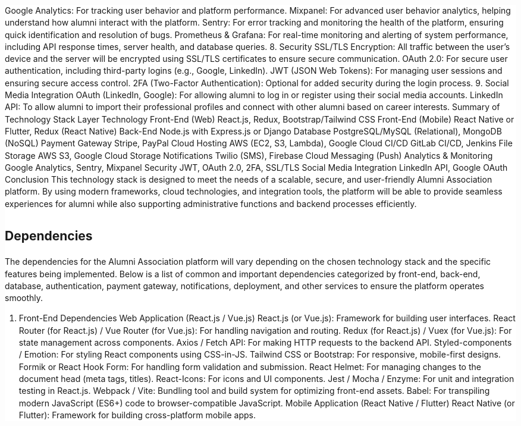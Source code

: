 Google Analytics: For tracking user behavior and platform performance.
Mixpanel: For advanced user behavior analytics, helping understand how alumni interact with the platform.
Sentry: For error tracking and monitoring the health of the platform, ensuring quick identification and resolution of bugs.
Prometheus & Grafana: For real-time monitoring and alerting of system performance, including API response times, server health, and database queries.
8. Security
SSL/TLS Encryption: All traffic between the user’s device and the server will be encrypted using SSL/TLS certificates to ensure secure communication.
OAuth 2.0: For secure user authentication, including third-party logins (e.g., Google, LinkedIn).
JWT (JSON Web Tokens): For managing user sessions and ensuring secure access control.
2FA (Two-Factor Authentication): Optional for added security during the login process.
9. Social Media Integration
OAuth (LinkedIn, Google): For allowing alumni to log in or register using their social media accounts.
LinkedIn API: To allow alumni to import their professional profiles and connect with other alumni based on career interests.
Summary of Technology Stack
Layer	Technology
Front-End (Web)	React.js, Redux, Bootstrap/Tailwind CSS
Front-End (Mobile)	React Native or Flutter, Redux (React Native)
Back-End	Node.js with Express.js or Django
Database	PostgreSQL/MySQL (Relational), MongoDB (NoSQL)
Payment Gateway	Stripe, PayPal
Cloud Hosting	AWS (EC2, S3, Lambda), Google Cloud
CI/CD	GitLab CI/CD, Jenkins
File Storage	AWS S3, Google Cloud Storage
Notifications	Twilio (SMS), Firebase Cloud Messaging (Push)
Analytics & Monitoring	Google Analytics, Sentry, Mixpanel
Security	JWT, OAuth 2.0, 2FA, SSL/TLS
Social Media Integration	LinkedIn API, Google OAuth
Conclusion
This technology stack is designed to meet the needs of a scalable, secure, and user-friendly Alumni Association platform. By using modern frameworks, cloud technologies, and integration tools, the platform will be able to provide seamless experiences for alumni while also supporting administrative functions and backend processes efficiently.




## Dependencies
The dependencies for the Alumni Association platform will vary depending on the chosen technology stack and the specific features being implemented. Below is a list of common and important dependencies categorized by front-end, back-end, database, authentication, payment gateway, notifications, deployment, and other services to ensure the platform operates smoothly.


1. Front-End Dependencies
Web Application (React.js / Vue.js)
React.js (or Vue.js): Framework for building user interfaces.
React Router (for React.js) / Vue Router (for Vue.js): For handling navigation and routing.
Redux (for React.js) / Vuex (for Vue.js): For state management across components.
Axios / Fetch API: For making HTTP requests to the backend API.
Styled-components / Emotion: For styling React components using CSS-in-JS.
Tailwind CSS or Bootstrap: For responsive, mobile-first designs.
Formik or React Hook Form: For handling form validation and submission.
React Helmet: For managing changes to the document head (meta tags, titles).
React-Icons: For icons and UI components.
Jest / Mocha / Enzyme: For unit and integration testing in React.js.
Webpack / Vite: Bundling tool and build system for optimizing front-end assets.
Babel: For transpiling modern JavaScript (ES6+) code to browser-compatible JavaScript.
Mobile Application (React Native / Flutter)
React Native (or Flutter): Framework for building cross-platform mobile apps.